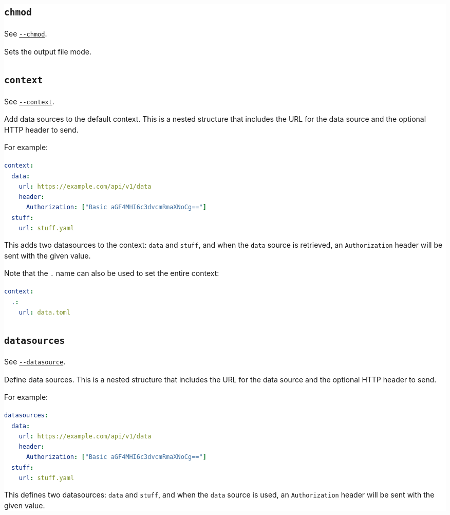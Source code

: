 ## `chmod`

See [`--chmod`](../usage/#chmod).

Sets the output file mode.

## `context`

See [`--context`](../usage/#context-c).

Add data sources to the default context. This is a nested structure that
includes the URL for the data source and the optional HTTP header to send.

For example:

```yaml
context:
  data:
    url: https://example.com/api/v1/data
    header:
      Authorization: ["Basic aGF4MHI6c3dvcmRmaXNoCg=="]
  stuff:
    url: stuff.yaml
```

This adds two datasources to the context: `data` and `stuff`, and when the `data`
source is retrieved, an `Authorization` header will be sent with the given value.

Note that the `.` name can also be used to set the entire context:

```yaml
context:
  .:
    url: data.toml
```

## `datasources`

See [`--datasource`](../usage/#datasource-d).

Define data sources. This is a nested structure that includes the URL for the data
source and the optional HTTP header to send.

For example:

```yaml
datasources:
  data:
    url: https://example.com/api/v1/data
    header:
      Authorization: ["Basic aGF4MHI6c3dvcmRmaXNoCg=="]
  stuff:
    url: stuff.yaml
```

This defines two datasources: `data` and `stuff`, and when the `data`
source is used, an `Authorization` header will be sent with the given value.


[command-line arguments]: ../usage
[file an issue]: https://github.com/hairyhenderson/gomplate/issues/new
[YAML]: http://yaml.org
[duration]: (../functions/time/#time-parseduration)